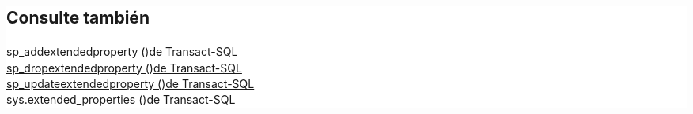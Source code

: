 ## <a name="see-also"></a>Consulte también  
 [sp_addextendedproperty &#40;&#41;de Transact-SQL ](../../relational-databases/system-stored-procedures/sp-addextendedproperty-transact-sql.md)   
 [sp_dropextendedproperty &#40;&#41;de Transact-SQL ](../../relational-databases/system-stored-procedures/sp-dropextendedproperty-transact-sql.md)   
 [sp_updateextendedproperty &#40;&#41;de Transact-SQL ](../../relational-databases/system-stored-procedures/sp-updateextendedproperty-transact-sql.md)   
 [sys.extended_properties &#40;&#41;de Transact-SQL ](../../relational-databases/system-catalog-views/extended-properties-catalog-views-sys-extended-properties.md)  
  
  
